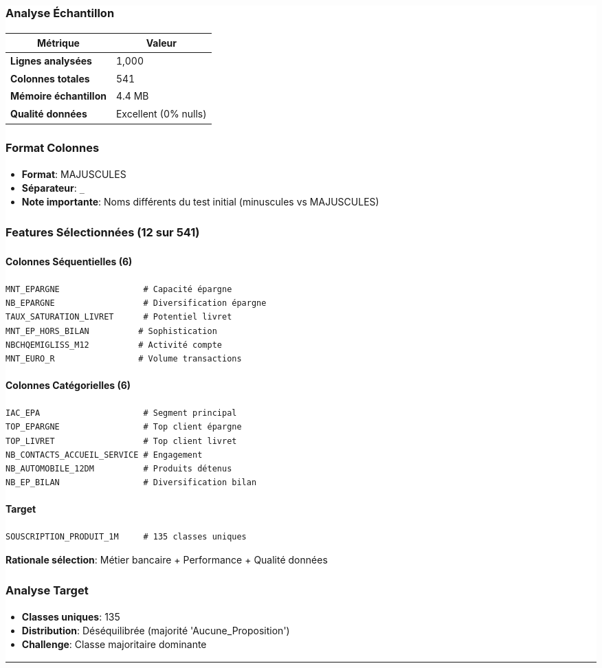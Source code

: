 ### Analyse Échantillon

| Métrique | Valeur |
|----------|--------|
| **Lignes analysées** | 1,000 |
| **Colonnes totales** | 541 |
| **Mémoire échantillon** | 4.4 MB |
| **Qualité données** | Excellent (0% nulls) |

### Format Colonnes

- **Format**: MAJUSCULES
- **Séparateur**: `_`
- **Note importante**: Noms différents du test initial (minuscules vs MAJUSCULES)

### Features Sélectionnées (12 sur 541)

#### Colonnes Séquentielles (6)
```
MNT_EPARGNE                 # Capacité épargne
NB_EPARGNE                  # Diversification épargne  
TAUX_SATURATION_LIVRET      # Potentiel livret
MNT_EP_HORS_BILAN          # Sophistication
NBCHQEMIGLISS_M12          # Activité compte
MNT_EURO_R                 # Volume transactions
```

#### Colonnes Catégorielles (6)
```
IAC_EPA                     # Segment principal
TOP_EPARGNE                 # Top client épargne
TOP_LIVRET                  # Top client livret
NB_CONTACTS_ACCUEIL_SERVICE # Engagement
NB_AUTOMOBILE_12DM          # Produits détenus
NB_EP_BILAN                 # Diversification bilan
```

#### Target
```
SOUSCRIPTION_PRODUIT_1M     # 135 classes uniques
```

**Rationale sélection**: Métier bancaire + Performance + Qualité données

### Analyse Target

- **Classes uniques**: 135
- **Distribution**: Déséquilibrée (majorité 'Aucune_Proposition')
- **Challenge**: Classe majoritaire dominante

---

